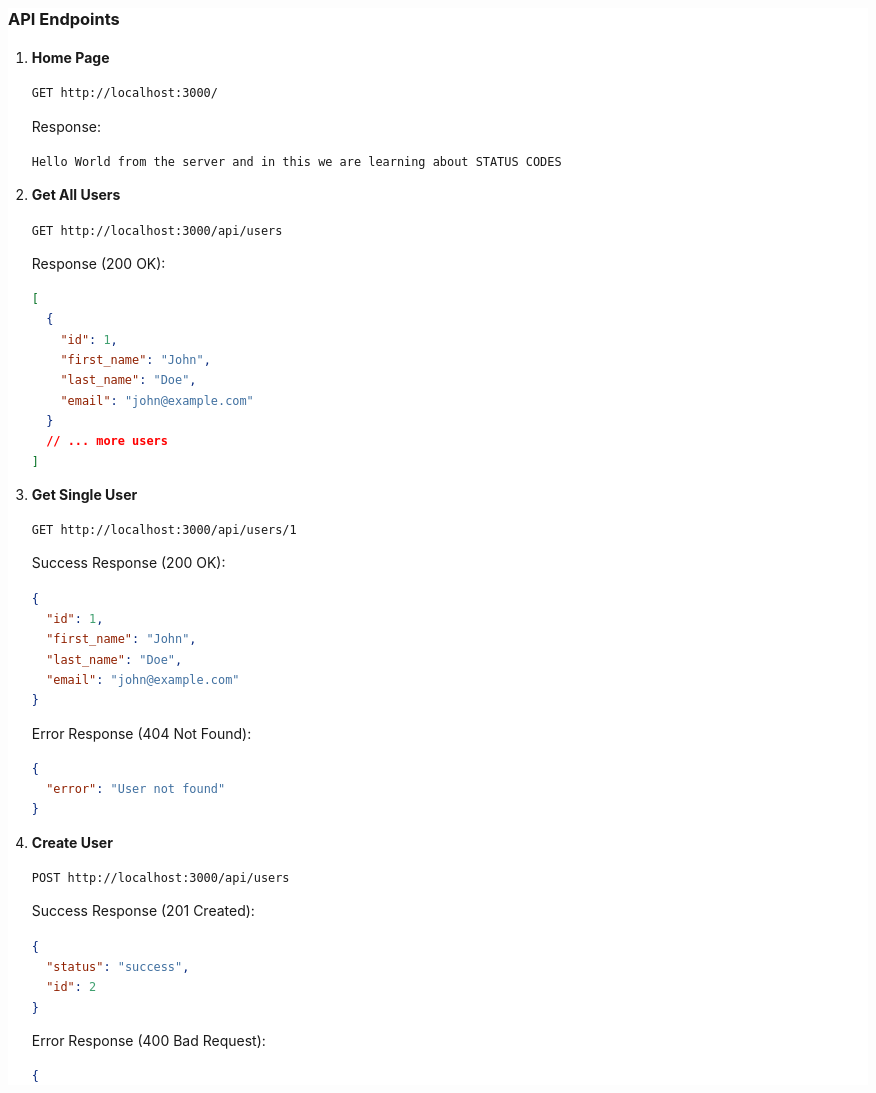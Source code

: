 ### API Endpoints

1. **Home Page**

   ```
   GET http://localhost:3000/
   ```

   Response:

   ```
   Hello World from the server and in this we are learning about STATUS CODES
   ```

2. **Get All Users**

   ```
   GET http://localhost:3000/api/users
   ```

   Response (200 OK):

   ```json
   [
     {
       "id": 1,
       "first_name": "John",
       "last_name": "Doe",
       "email": "john@example.com"
     }
     // ... more users
   ]
   ```

3. **Get Single User**

   ```
   GET http://localhost:3000/api/users/1
   ```

   Success Response (200 OK):

   ```json
   {
     "id": 1,
     "first_name": "John",
     "last_name": "Doe",
     "email": "john@example.com"
   }
   ```

   Error Response (404 Not Found):

   ```json
   {
     "error": "User not found"
   }
   ```

4. **Create User**
   ```
   POST http://localhost:3000/api/users
   ```
   Success Response (201 Created):
   ```json
   {
     "status": "success",
     "id": 2
   }
   ```
   Error Response (400 Bad Request):
   ```json
   {
   ```